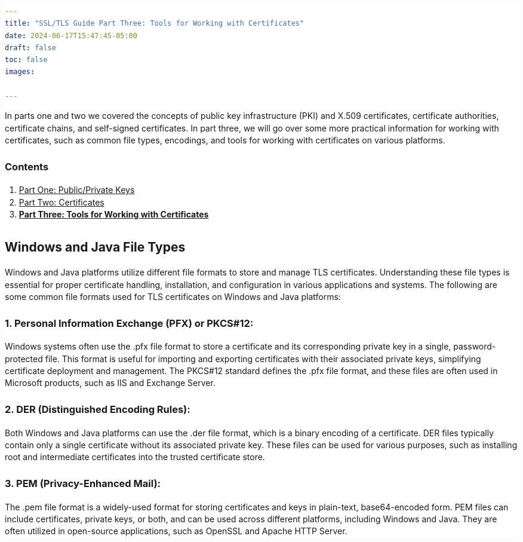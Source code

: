 ```yaml
---
title: "SSL/TLS Guide Part Three: Tools for Working with Certificates"
date: 2024-06-17T15:47:45-05:00
draft: false
toc: false
images:

---
```


In parts one and two we covered the concepts of public key infrastructure (PKI) and X.509 certificates, certificate authorities, certificate chains, and self-signed certificates. In part three, we will go over some more practical information for working with certificates, such as common file types, encodings, and tools for working with certificates on various platforms. 

### Contents
1. [Part One: Public/Private Keys](/posts/2024/06/ssl/tls-guide-part-one-public/private-keys/)
2. [Part Two: Certificates](/posts/2024/06/ssl/tls-guide-part-two-certificates/)
3. [**Part Three: Tools for Working with Certificates**](/posts/2024/06/ssl/tls-guide-part-three-tools-for-working-with-certificates/)


## Windows and Java File Types

Windows and Java platforms utilize different file formats to store and manage TLS certificates. Understanding these file types is essential for proper certificate handling, installation, and configuration in various applications and systems. The following are some common file formats used for TLS certificates on Windows and Java platforms:

### 1. Personal Information Exchange (PFX) or PKCS#12:

Windows systems often use the .pfx file format to store a certificate and its corresponding private key in a single, password-protected file. This format is useful for importing and exporting certificates with their associated private keys, simplifying certificate deployment and management. The PKCS#12 standard defines the .pfx file format, and these files are often used in Microsoft products, such as IIS and Exchange Server.

### 2. DER (Distinguished Encoding Rules):

Both Windows and Java platforms can use the .der file format, which is a binary encoding of a certificate. DER files typically contain only a single certificate without its associated private key. These files can be used for various purposes, such as installing root and intermediate certificates into the trusted certificate store.

### 3. PEM (Privacy-Enhanced Mail):

The .pem file format is a widely-used format for storing certificates and keys in plain-text, base64-encoded form. PEM files can include certificates, private keys, or both, and can be used across different platforms, including Windows and Java. They are often utilized in open-source applications, such as OpenSSL and Apache HTTP Server.
